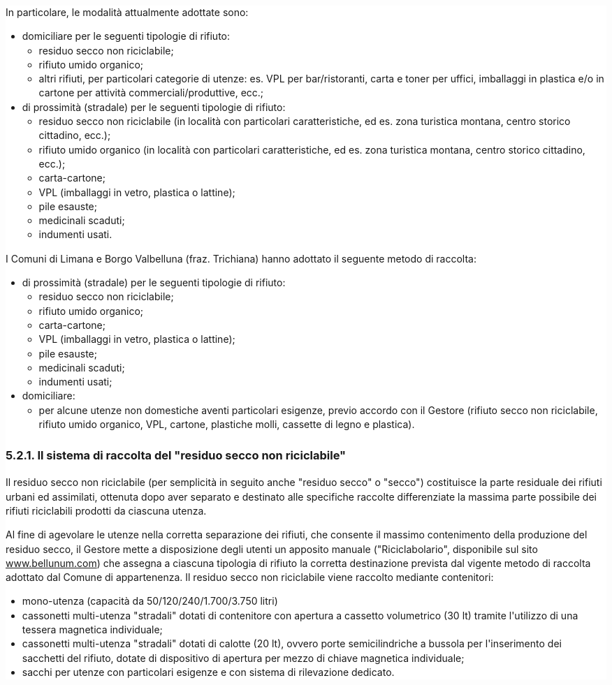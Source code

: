 In particolare, le modalità attualmente adottate sono:
- domiciliare per le seguenti tipologie di rifiuto:
    - residuo secco non riciclabile;
    - rifiuto umido organico;
    - altri rifiuti, per particolari categorie di utenze: es. VPL per bar/ristoranti, carta e toner per uffici, imballaggi in plastica e/o in cartone per attività commerciali/produttive, ecc.;
- di prossimità (stradale) per le seguenti tipologie di rifiuto:
    - residuo secco non riciclabile (in località con particolari caratteristiche, ed es. zona turistica montana, centro storico cittadino, ecc.);
    - rifiuto umido organico (in località con particolari caratteristiche, ed es. zona turistica montana, centro storico cittadino, ecc.);
    - carta-cartone;
    - VPL (imballaggi in vetro, plastica o lattine);
    - pile esauste;
    - medicinali scaduti;
    - indumenti usati.

I Comuni di Limana e Borgo Valbelluna (fraz. Trichiana) hanno adottato il seguente metodo di raccolta:
- di prossimità (stradale) per le seguenti tipologie di rifiuto:
    - residuo secco non riciclabile;
    - rifiuto umido organico;
    - carta-cartone;
    - VPL (imballaggi in vetro, plastica o lattine);
    - pile esauste;
    - medicinali scaduti;
    - indumenti usati;
- domiciliare:
    - per alcune utenze non domestiche aventi particolari esigenze, previo accordo con il Gestore (rifiuto secco non riciclabile, rifiuto umido organico, VPL, cartone, plastiche molli, cassette di legno e plastica).

### 5.2.1. Il sistema di raccolta del "residuo secco non riciclabile"
Il residuo secco non riciclabile (per semplicità in seguito anche "residuo secco" o "secco") costituisce la parte residuale dei rifiuti urbani ed assimilati, ottenuta dopo aver separato e destinato alle specifiche raccolte differenziate la massima parte possibile dei rifiuti riciclabili prodotti da ciascuna utenza.

Al fine di agevolare le utenze nella corretta separazione dei rifiuti, che consente il massimo contenimento della produzione del residuo secco, il Gestore mette a disposizione degli utenti un apposito manuale ("Riciclabolario", disponibile sul sito www.bellunum.com) che assegna a ciascuna tipologia di rifiuto la corretta destinazione prevista dal vigente metodo di raccolta adottato dal Comune di appartenenza. Il residuo secco non riciclabile viene raccolto mediante contenitori:
- mono-utenza (capacità da 50/120/240/1.700/3.750 litri)
- cassonetti multi-utenza "stradali" dotati di contenitore con apertura a cassetto volumetrico (30 lt) tramite l'utilizzo di una tessera magnetica individuale;
- cassonetti multi-utenza "stradali" dotati di calotte (20 lt), ovvero porte semicilindriche a bussola per l'inserimento dei sacchetti del rifiuto, dotate di dispositivo di apertura per mezzo di chiave magnetica individuale;
- sacchi per utenze con particolari esigenze e con sistema di rilevazione dedicato.
